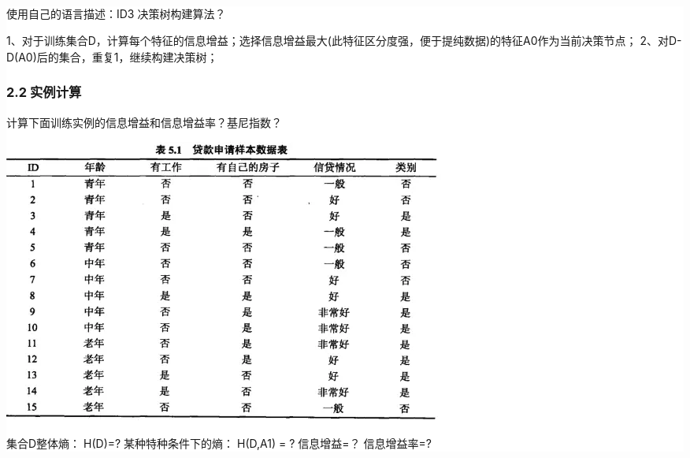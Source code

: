 
使用自己的语言描述：ID3 决策树构建算法？

1、对于训练集合D，计算每个特征的信息增益；选择信息增益最大(此特征区分度强，便于提纯数据)的特征A0作为当前决策节点；
2、对D-D(A0)后的集合，重复1，继续构建决策树；


### 2.2 实例计算

计算下面训练实例的信息增益和信息增益率？基尼指数？

![](/assets/2-jueceshusuanfa-3.png)

集合D整体熵：
H\(D\)=?
某种特种条件下的熵：
H\(D,A1\) = ?
信息增益=？
信息增益率=?  
